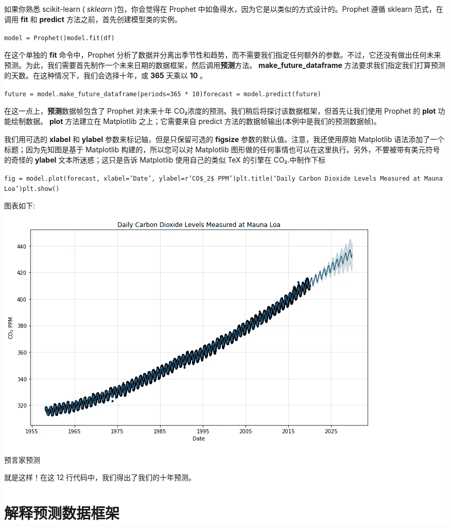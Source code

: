 如果你熟悉 scikit-learn ( *sklearn* )包，你会觉得在 Prophet 中如鱼得水，因为它是以类似的方式设计的。Prophet 遵循 sklearn 范式，在调用 **fit** 和 **predict** 方法之前，首先创建模型类的实例。

```
model = Prophet()model.fit(df)
```

在这个单独的 **fit** 命令中，Prophet 分析了数据并分离出季节性和趋势，而不需要我们指定任何额外的参数。不过，它还没有做出任何未来预测。为此，我们需要首先制作一个未来日期的数据框架，然后调用**预测**方法。 **make_future_dataframe** 方法要求我们指定我们打算预测的天数。在这种情况下，我们会选择十年，或 **365** 天乘以 **10** 。

```
future = model.make_future_dataframe(periods=365 * 10)forecast = model.predict(future)
```

在这一点上，**预测**数据帧包含了 Prophet 对未来十年 CO₂浓度的预测。我们稍后将探讨该数据框架，但首先让我们使用 Prophet 的 **plot** 功能绘制数据。 **plot** 方法建立在 Matplotlib 之上；它需要来自 predict 方法的数据帧输出(本例中是我们的预测数据帧)。

我们用可选的 **xlabel** 和 **ylabel** 参数来标记轴，但是只保留可选的 **figsize** 参数的默认值。注意，我还使用原始 Matplotlib 语法添加了一个标题；因为先知图是基于 Matplotlib 构建的，所以您可以对 Matplotlib 图形做的任何事情也可以在这里执行。另外，不要被带有美元符号的奇怪的 **ylabel** 文本所迷惑；这只是告诉 Matplotlib 使用自己的类似 TeX 的引擎在 CO₂.中制作下标

```
fig = model.plot(forecast, xlabel=’Date’, ylabel=r’CO$_2$ PPM’)plt.title(‘Daily Carbon Dioxide Levels Measured at Mauna Loa’)plt.show()
```

图表如下:

![](img/c5f1f4f6e32d20ceb9cd5bbc33ce437e.png)

预言家预测

就是这样！在这 12 行代码中，我们得出了我们的十年预测。

# 解释预测数据框架
